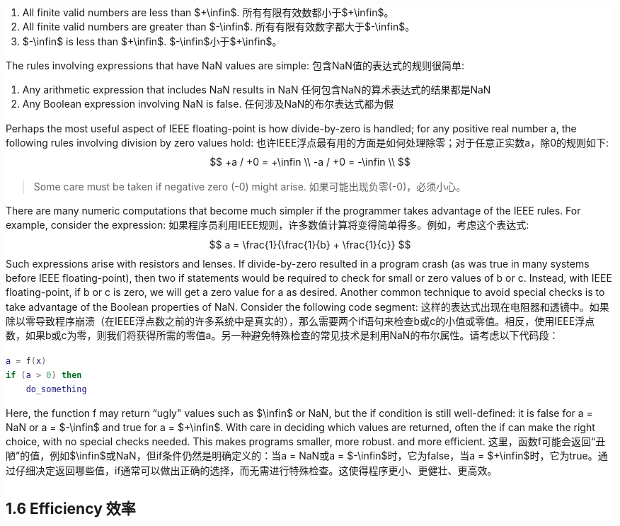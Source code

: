 1. All finite valid numbers are less than $+\infin$.
   所有有限有效数都小于$+\infin$。
2. All finite valid numbers are greater than $-\infin$.
   所有有限有效数字都大于$-\infin$。
3. $-\infin$ is less than $+\infin$.
   $-\infin$小于$+\infin$。

The rules involving expressions that have NaN values are simple:
包含NaN值的表达式的规则很简单:

1. Any arithmetic expression that includes NaN results in NaN
   任何包含NaN的算术表达式的结果都是NaN
2. Any Boolean expression involving NaN is false.
   任何涉及NaN的布尔表达式都为假

Perhaps the most useful aspect of IEEE floating-point is how divide-by-zero is handled; for any positive real number a, the following rules involving division by zero values hold:
也许IEEE浮点最有用的方面是如何处理除零；对于任意正实数a，除0的规则如下:
$$
+a / +0 = +\infin \\
-a / +0 = -\infin \\
$$

> Some care must be taken if negative zero (-0) might arise.
> 如果可能出现负零(-0)，必须小心。

There are many numeric computations that become much simpler if the programmer takes advantage of the IEEE rules. For example, consider the expression:
如果程序员利用IEEE规则，许多数值计算将变得简单得多。例如，考虑这个表达式:
$$
a = \frac{1}{\frac{1}{b} + \frac{1}{c}}
$$
Such expressions arise with resistors and lenses. If divide-by-zero resulted in a program crash (as was true in many systems before IEEE floating-point), then two if statements would be required to check for small or zero values of b or c. Instead, with IEEE floating-point, if b or c is zero, we will get a zero value for a as desired. Another common technique to avoid special checks is to take advantage of the Boolean properties of NaN. Consider the following code segment:
这样的表达式出现在电阻器和透镜中。如果除以零导致程序崩溃（在IEEE浮点数之前的许多系统中是真实的），那么需要两个if语句来检查b或c的小值或零值。相反，使用IEEE浮点数，如果b或c为零，则我们将获得所需的零值a。另一种避免特殊检查的常见技术是利用NaN的布尔属性。请考虑以下代码段：

```lua
a = f(x)
if (a > 0) then
	do_something
```

Here, the function f may return “ugly" values such as $\infin$ or NaN, but the if condition is still well-defined: it is false for a = NaN or a = $-\infin$ and true for a = $+\infin$. With care in deciding which values are returned, often the if can make the right choice, with no special checks needed. This makes programs smaller, more robust. and more efficient.
这里，函数f可能会返回“丑陋”的值，例如$\infin$或NaN，但if条件仍然是明确定义的：当a = NaN或a = $-\infin$时，它为false，当a = $+\infin$时，它为true。通过仔细决定返回哪些值，if通常可以做出正确的选择，而无需进行特殊检查。这使得程序更小、更健壮、更高效。

## 1.6 Efficiency 效率

